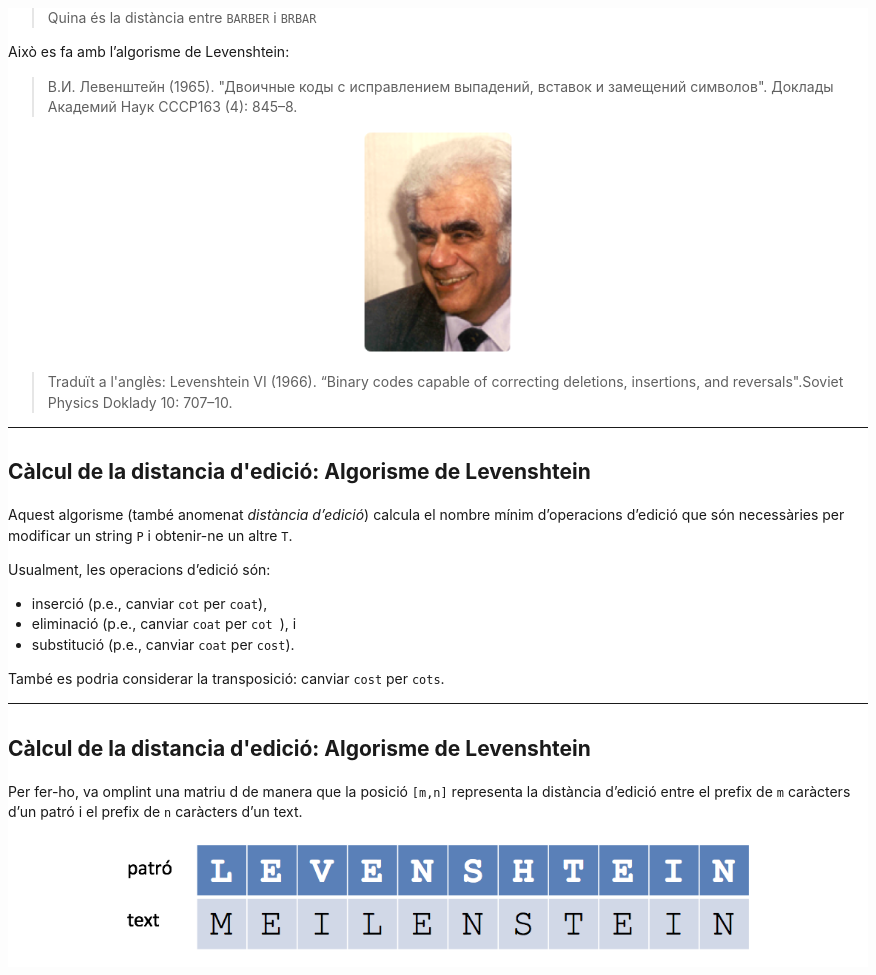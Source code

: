 > Quina és la distància entre `BARBER` i `BRBAR`

Això es fa amb l’algorisme de Levenshtein:

> В.И. Левенштейн (1965). "Двоичные коды с исправлением выпадений, вставок и замещений символов". Доклады Академий Наук СCCP163 (4): 845–8. 

<center><img src="images/lev.png" width="150"></center>


> Traduït a l'anglès: Levenshtein VI (1966). “Binary codes capable of correcting deletions, insertions, and reversals".Soviet Physics Doklady 10: 707–10.

---

## Càlcul de la distancia d'edició: Algorisme de Levenshtein


Aquest algorisme (també anomenat *distància d’edició*) calcula el nombre mínim d’operacions d’edició que són necessàries per modificar un string `P` i obtenir-ne un altre `T`. 

Usualment, les operacions d’edició són:

+ inserció (p.e., canviar `cot` per `coat`),
+ eliminació (p.e., canviar `coat` per `cot `), i
+ substitució (p.e., canviar `coat` per `cost`).

També es podria considerar la transposició: canviar `cost` per `cots`. 

---

## Càlcul de la distancia d'edició: Algorisme de Levenshtein

Per fer-ho, va omplint una matriu d de manera que la posició `[m,n]` representa la distància d’edició entre el prefix de `m` caràcters d’un patró i el prefix de `n` caràcters d’un text.

<center><img src="images/lev2.png" width="650"></center>
